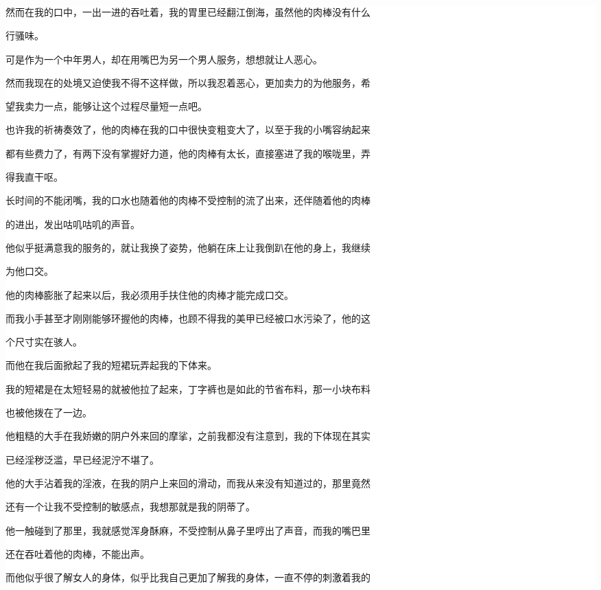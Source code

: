 

然而在我的口中，一出一进的吞吐着，我的胃里已经翻江倒海，虽然他的肉棒没有什么

行骚味。

可是作为一个中年男人，却在用嘴巴为另一个男人服务，想想就让人恶心。



然而我现在的处境又迫使我不得不这样做，所以我忍着恶心，更加卖力的为他服务，希

望我卖力一点，能够让这个过程尽量短一点吧。



也许我的祈祷奏效了，他的肉棒在我的口中很快变粗变大了，以至于我的小嘴容纳起来

都有些费力了，有两下没有掌握好力道，他的肉棒有太长，直接塞进了我的喉咙里，弄

得我直干呕。



长时间的不能闭嘴，我的口水也随着他的肉棒不受控制的流了出来，还伴随着他的肉棒

的进出，发出咕叽咕叽的声音。



他似乎挺满意我的服务的，就让我换了姿势，他躺在床上让我倒趴在他的身上，我继续

为他口交。

他的肉棒膨胀了起来以后，我必须用手扶住他的肉棒才能完成口交。



而我小手甚至才刚刚能够环握他的肉棒，也顾不得我的美甲已经被口水污染了，他的这

个尺寸实在骇人。

而他在我后面掀起了我的短裙玩弄起我的下体来。



我的短裙是在太短轻易的就被他拉了起来，丁字裤也是如此的节省布料，那一小块布料

也被他拨在了一边。



他粗糙的大手在我娇嫩的阴户外来回的摩挲，之前我都没有注意到，我的下体现在其实

已经淫秽泛滥，早已经泥泞不堪了。



他的大手沾着我的淫液，在我的阴户上来回的滑动，而我从来没有知道过的，那里竟然

还有一个让我不受控制的敏感点，我想那就是我的阴蒂了。



他一触碰到了那里，我就感觉浑身酥麻，不受控制从鼻子里哼出了声音，而我的嘴巴里

还在吞吐着他的肉棒，不能出声。



而他似乎很了解女人的身体，似乎比我自己更加了解我的身体，一直不停的刺激着我的
